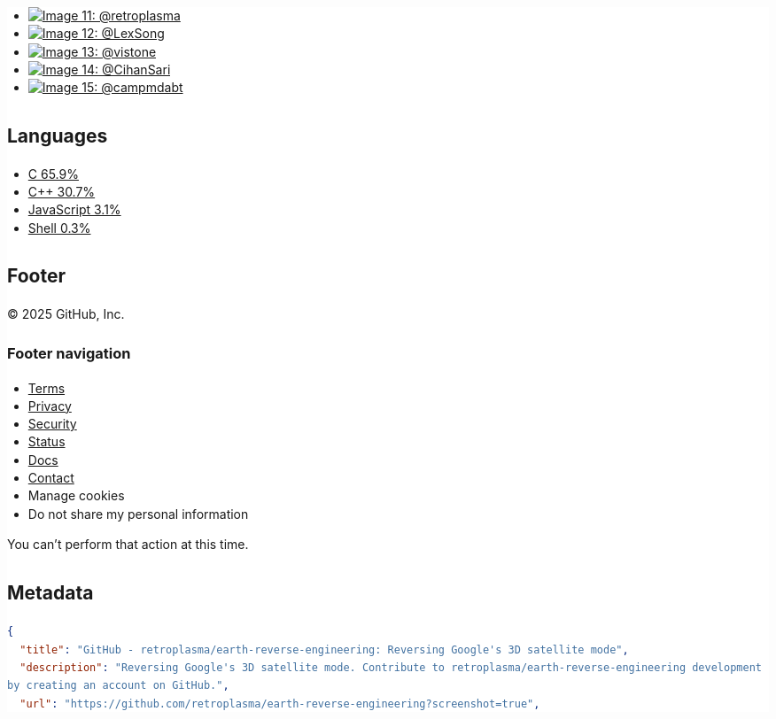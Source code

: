*   [![Image 11: @retroplasma](https://avatars.githubusercontent.com/u/46618410?s=64&v=4)](https://github.com/retroplasma)
*   [![Image 12: @LexSong](https://avatars.githubusercontent.com/u/35987111?s=64&v=4)](https://github.com/LexSong)
*   [![Image 13: @vistone](https://avatars.githubusercontent.com/u/3184972?s=64&v=4)](https://github.com/vistone)
*   [![Image 14: @CihanSari](https://avatars.githubusercontent.com/u/2743368?s=64&v=4)](https://github.com/CihanSari)
*   [![Image 15: @campmdabt](https://avatars.githubusercontent.com/u/15316009?s=64&v=4)](https://github.com/campmdabt)

Languages
---------

*   [C 65.9%](https://github.com/retroplasma/earth-reverse-engineering/search?l=c)
*   [C++ 30.7%](https://github.com/retroplasma/earth-reverse-engineering/search?l=c%2B%2B)
*   [JavaScript 3.1%](https://github.com/retroplasma/earth-reverse-engineering/search?l=javascript)
*   [Shell 0.3%](https://github.com/retroplasma/earth-reverse-engineering/search?l=shell)

Footer
------

[](https://github.com/ "GitHub")© 2025 GitHub, Inc.

### Footer navigation

*   [Terms](https://docs.github.com/site-policy/github-terms/github-terms-of-service)
*   [Privacy](https://docs.github.com/site-policy/privacy-policies/github-privacy-statement)
*   [Security](https://github.com/security)
*   [Status](https://www.githubstatus.com/)
*   [Docs](https://docs.github.com/)
*   [Contact](https://support.github.com/?tags=dotcom-footer)
*   Manage cookies
*   Do not share my personal information

You can’t perform that action at this time.

## Metadata

```json
{
  "title": "GitHub - retroplasma/earth-reverse-engineering: Reversing Google's 3D satellite mode",
  "description": "Reversing Google's 3D satellite mode. Contribute to retroplasma/earth-reverse-engineering development by creating an account on GitHub.",
  "url": "https://github.com/retroplasma/earth-reverse-engineering?screenshot=true",
```